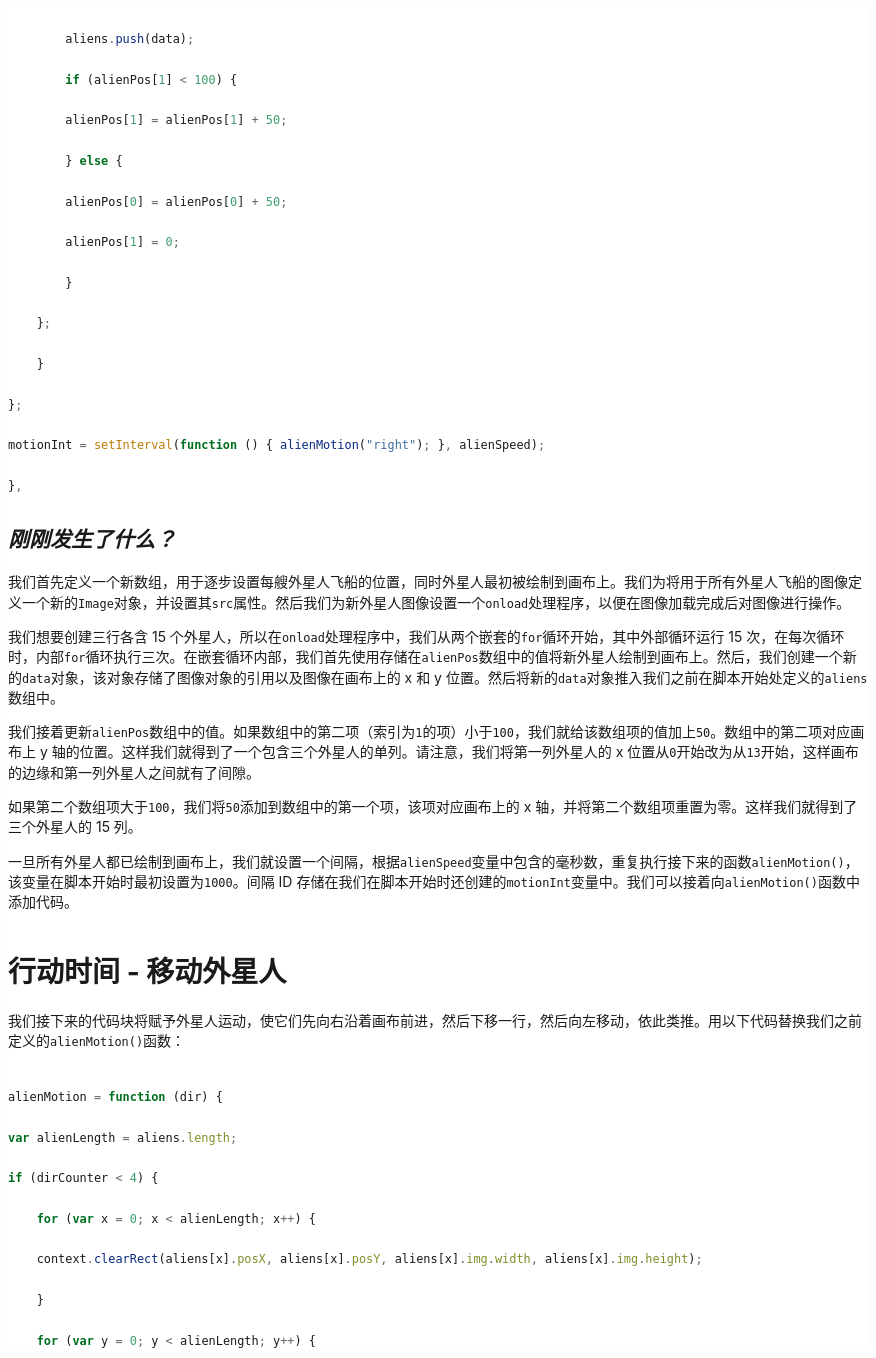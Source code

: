 ```js

        aliens.push(data);

        if (alienPos[1] < 100) {

        alienPos[1] = alienPos[1] + 50;

        } else {

        alienPos[0] = alienPos[0] + 50;

        alienPos[1] = 0;

        }

    };

    }

};

motionInt = setInterval(function () { alienMotion("right"); }, alienSpeed);

},

```

## *刚刚发生了什么？*

我们首先定义一个新数组，用于逐步设置每艘外星人飞船的位置，同时外星人最初被绘制到画布上。我们为将用于所有外星人飞船的图像定义一个新的`Image`对象，并设置其`src`属性。然后我们为新外星人图像设置一个`onload`处理程序，以便在图像加载完成后对图像进行操作。

我们想要创建三行各含 15 个外星人，所以在`onload`处理程序中，我们从两个嵌套的`for`循环开始，其中外部循环运行 15 次，在每次循环时，内部`for`循环执行三次。在嵌套循环内部，我们首先使用存储在`alienPos`数组中的值将新外星人绘制到画布上。然后，我们创建一个新的`data`对象，该对象存储了图像对象的引用以及图像在画布上的 x 和 y 位置。然后将新的`data`对象推入我们之前在脚本开始处定义的`aliens`数组中。

我们接着更新`alienPos`数组中的值。如果数组中的第二项（索引为`1`的项）小于`100`，我们就给该数组项的值加上`50`。数组中的第二项对应画布上 y 轴的位置。这样我们就得到了一个包含三个外星人的单列。请注意，我们将第一列外星人的 x 位置从`0`开始改为从`13`开始，这样画布的边缘和第一列外星人之间就有了间隙。

如果第二个数组项大于`100`，我们将`50`添加到数组中的第一个项，该项对应画布上的 x 轴，并将第二个数组项重置为零。这样我们就得到了三个外星人的 15 列。

一旦所有外星人都已绘制到画布上，我们就设置一个间隔，根据`alienSpeed`变量中包含的毫秒数，重复执行接下来的函数`alienMotion()`，该变量在脚本开始时最初设置为`1000`。间隔 ID 存储在我们在脚本开始时还创建的`motionInt`变量中。我们可以接着向`alienMotion()`函数中添加代码。

# 行动时间 - 移动外星人

我们接下来的代码块将赋予外星人运动，使它们先向右沿着画布前进，然后下移一行，然后向左移动，依此类推。用以下代码替换我们之前定义的`alienMotion()`函数：

```js

alienMotion = function (dir) {

var alienLength = aliens.length;

if (dirCounter < 4) {

    for (var x = 0; x < alienLength; x++) {

    context.clearRect(aliens[x].posX, aliens[x].posY, aliens[x].img.width, aliens[x].img.height);

    }

    for (var y = 0; y < alienLength; y++) {

```